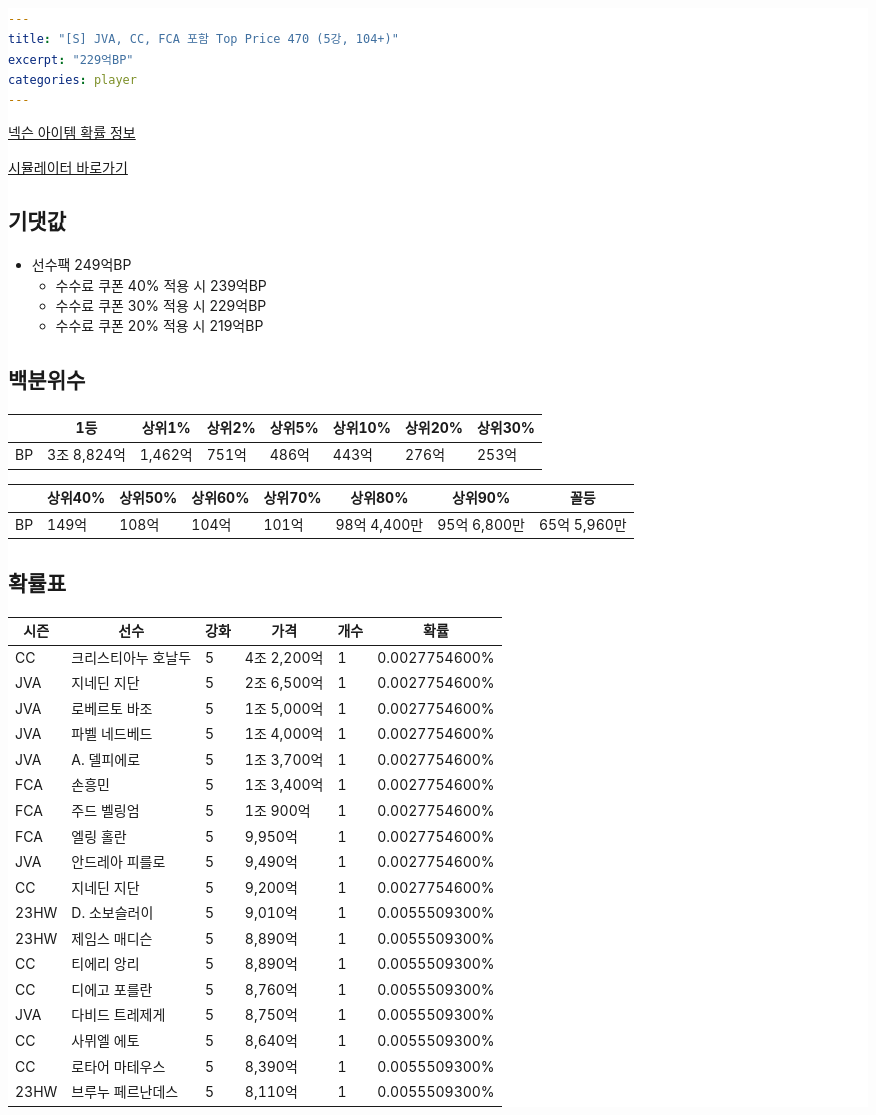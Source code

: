 ```yaml
---
title: "[S] JVA, CC, FCA 포함 Top Price 470 (5강, 104+)"
excerpt: "229억BP"
categories: player
---
```

[넥슨 아이템 확률 정보](http://iteminfo.nexon.com/probability/fco?sn=7957)

[시뮬레이터 바로가기](/simulator/7957)
## 기댓값
- 선수팩 249억BP
  - 수수료 쿠폰 40% 적용 시 239억BP
  - 수수료 쿠폰 30% 적용 시 229억BP
  - 수수료 쿠폰 20% 적용 시 219억BP


## 백분위수

||1등|상위1%|상위2%|상위5%|상위10%|상위20%|상위30%|
|---|---|---|---|---|---|---|---|
|BP|3조 8,824억|1,462억|751억|486억|443억|276억|253억|

||상위40%|상위50%|상위60%|상위70%|상위80%|상위90%|꼴등|
|---|---|---|---|---|---|---|---|
|BP|149억|108억|104억|101억|98억 4,400만|95억 6,800만|65억 5,960만|


## 확률표

|시즌|선수|강화|가격|개수|확률|
|---|---|---|---|---|---|
|CC|크리스티아누 호날두|5|4조 2,200억|1|0.0027754600%|
|JVA|지네딘 지단|5|2조 6,500억|1|0.0027754600%|
|JVA|로베르토 바조|5|1조 5,000억|1|0.0027754600%|
|JVA|파벨 네드베드|5|1조 4,000억|1|0.0027754600%|
|JVA|A. 델피에로|5|1조 3,700억|1|0.0027754600%|
|FCA|손흥민|5|1조 3,400억|1|0.0027754600%|
|FCA|주드 벨링엄|5|1조 900억|1|0.0027754600%|
|FCA|엘링 홀란|5|9,950억|1|0.0027754600%|
|JVA|안드레아 피를로|5|9,490억|1|0.0027754600%|
|CC|지네딘 지단|5|9,200억|1|0.0027754600%|
|23HW|D. 소보슬러이|5|9,010억|1|0.0055509300%|
|23HW|제임스 매디슨|5|8,890억|1|0.0055509300%|
|CC|티에리 앙리|5|8,890억|1|0.0055509300%|
|CC|디에고 포를란|5|8,760억|1|0.0055509300%|
|JVA|다비드 트레제게|5|8,750억|1|0.0055509300%|
|CC|사뮈엘 에토|5|8,640억|1|0.0055509300%|
|CC|로타어 마테우스|5|8,390억|1|0.0055509300%|
|23HW|브루누 페르난데스|5|8,110억|1|0.0055509300%|
